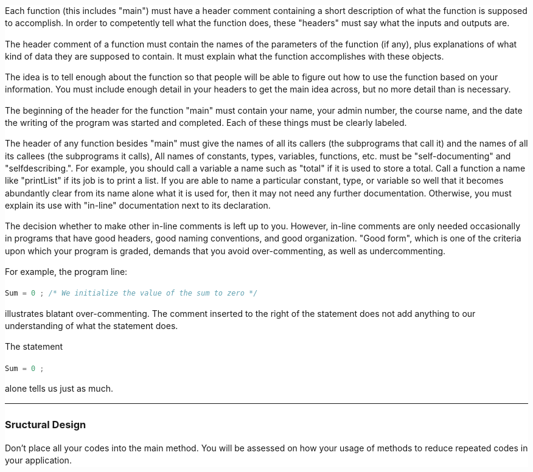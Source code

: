 Each function (this includes "main") must have a header comment containing a short description of what the function is supposed to accomplish. In order to competently tell what the function does, these "headers" must say what the inputs and outputs are.

The header comment of a function must contain the names of the parameters of the function (if any), plus explanations of what kind of data they are supposed to contain. It must explain what the function accomplishes with these objects.

The idea is to tell enough about the function so that people will be able to figure out how to use the function based on your information. You must include enough detail in your headers to get the main idea across, but no more detail than is necessary.

The beginning of the header for the function "main" must contain your name, your admin number, the course name, and the date the writing of the program was started and completed. Each of these things must be clearly labeled.

The header of any function besides "main" must give the names of all its callers (the subprograms that call it) and the names of all its callees (the subprograms it calls), All names of constants, types, variables, functions, etc. must be "self-documenting" and "selfdescribing.". For example, you should call a variable a name such as "total" if it is used to store a total. Call a function a name like "printList" if its job is to print a list. If you are able to name a particular constant, type, or variable so well that it becomes
abundantly clear from its name alone what it is used for, then it may not need any further documentation. Otherwise, you must explain its use with "in-line" documentation next to its declaration.

The decision whether to make other in-line comments is left up to you. However, in-line comments are only needed occasionally in programs that have good headers, good naming conventions, and good organization. "Good form", which is one of the criteria upon which
your program is graded, demands that you avoid over-commenting, as well as undercommenting.

For example, the program line:
```Java
Sum = 0 ; /* We initialize the value of the sum to zero */
```
illustrates blatant over-commenting. The comment inserted to the right of the statement does not add anything to our understanding of what the statement does.

The statement
```Java
Sum = 0 ;
```
alone tells us just as much.

----
### Sructural Design
Don’t place all your codes into the main method. You will be assessed on how your usage of methods to reduce repeated codes in your application.
